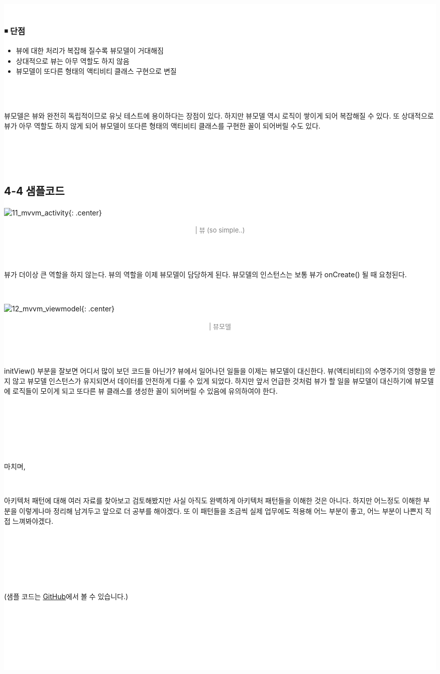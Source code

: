 <br>

### ￭ 단점

- 뷰에 대한 처리가 복잡해 질수록 뷰모델이 거대해짐
- 상대적으로 뷰는 아무 역할도 하지 않음
- 뷰모델이 또다른 형태의 액티비티 클래스 구현으로 변질

<br><br>

뷰모델은 뷰와 완전히 독립적이므로 유닛 테스트에 용이하다는 장점이 있다. 하지만 뷰모델 역시 로직이 쌓이게 되어 복잡해질 수 있다. 또 상대적으로 뷰가 아무 역할도 하지 않게 되어 뷰모델이 또다른 형태의 액티비티 클래스를 구현한 꼴이 되어버릴 수도 있다.

<br><br><br>

## 4-4 샘플코드

![11_mvvm_activity]({{site.baseurl}}/assets/img/03_DESIGN_PATTERN/11_mvvm_activity.png){: .center}

<center>
<span style="color:grey; font-size: small;">| 뷰 (so simple..)</span>
</center>

<br><br>

뷰가 더이상 큰 역할을 하지 않는다. 뷰의 역할을 이제 뷰모델이 담당하게 된다. 뷰모델의 인스턴스는 보통 뷰가 onCreate() 될 때 요청된다.

<br>

![12_mvvm_viewmodel]({{site.baseurl}}/assets/img/03_DESIGN_PATTERN/12_mvvm_viewmodel.png){: .center}

<center>
<span style="color:grey; font-size: small;">| 뷰모델</span>
</center>

<br><br>

initView() 부분을 잘보면 어디서 많이 보던 코드들 아닌가? 뷰에서 일어나던 일들을 이제는 뷰모델이 대신한다. 뷰(액티비티)의 수명주기의 영향을 받지 않고 뷰모델 인스턴스가 유지되면서 데이터를 안전하게 다룰 수 있게 되었다. 하지만 앞서 언급한 것처럼 뷰가 할 일을 뷰모델이 대신하기에 뷰모델에 로직들이 모이게 되고 또다른 뷰 클래스를 생성한 꼴이 되어버릴 수 있음에 유의하여야 한다.

<br><br><br><br><br>

마치며,

<br>

아키텍처 패턴에 대해 여러 자료를 찾아보고 검토해봤지만 사실 아직도 완벽하게 아키텍처 패턴들을 이해한 것은 아니다. 하지만 어느정도 이해한 부분을 이렇게나마 정리해 남겨두고 앞으로 더 공부를 해야겠다. 또 이 패턴들을 조금씩 실제 업무에도 적용해 어느 부분이 좋고, 어느 부분이 나쁜지 직접 느껴봐야겠다.

<br><br>
<br><br><br>

(샘플 코드는 [GitHub]()에서 볼 수 있습니다.)

<br><br>
<br><br><br><br>
